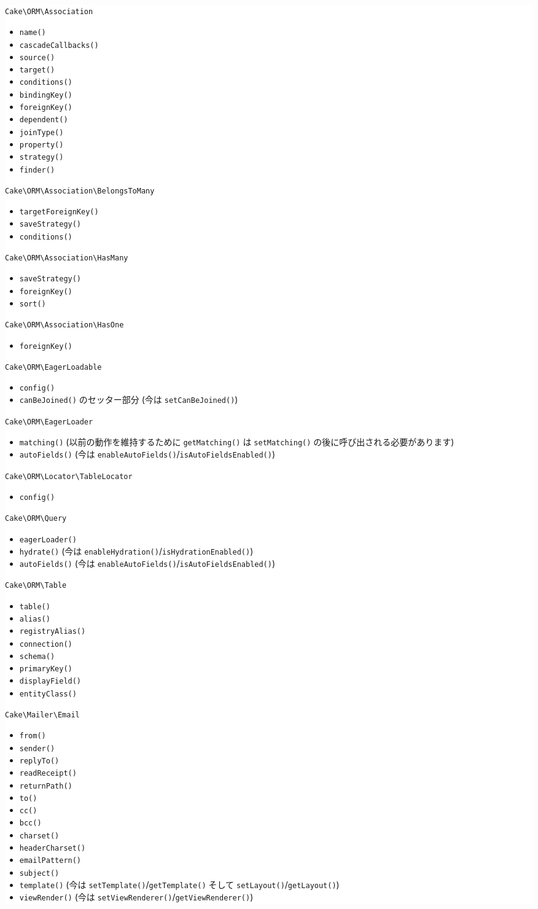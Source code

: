 `Cake\ORM\Association`  
- `name()`
- `cascadeCallbacks()`
- `source()`
- `target()`
- `conditions()`
- `bindingKey()`
- `foreignKey()`
- `dependent()`
- `joinType()`
- `property()`
- `strategy()`
- `finder()`

`Cake\ORM\Association\BelongsToMany`  
- `targetForeignKey()`
- `saveStrategy()`
- `conditions()`

`Cake\ORM\Association\HasMany`  
- `saveStrategy()`
- `foreignKey()`
- `sort()`

`Cake\ORM\Association\HasOne`  
- `foreignKey()`

`Cake\ORM\EagerLoadable`  
- `config()`
- `canBeJoined()` のセッター部分 (今は `setCanBeJoined()`)

`Cake\ORM\EagerLoader`  
- `matching()` (以前の動作を維持するために `getMatching()` は `setMatching()` の後に呼び出される必要があります)
- `autoFields()` (今は `enableAutoFields()`/`isAutoFieldsEnabled()`)

`Cake\ORM\Locator\TableLocator`  
- `config()`

`Cake\ORM\Query`  
- `eagerLoader()`
- `hydrate()` (今は `enableHydration()`/`isHydrationEnabled()`)
- `autoFields()` (今は `enableAutoFields()`/`isAutoFieldsEnabled()`)

`Cake\ORM\Table`  
- `table()`
- `alias()`
- `registryAlias()`
- `connection()`
- `schema()`
- `primaryKey()`
- `displayField()`
- `entityClass()`

`Cake\Mailer\Email`  
- `from()`
- `sender()`
- `replyTo()`
- `readReceipt()`
- `returnPath()`
- `to()`
- `cc()`
- `bcc()`
- `charset()`
- `headerCharset()`
- `emailPattern()`
- `subject()`
- `template()` (今は `setTemplate()`/`getTemplate()` そして `setLayout()`/`getLayout()`)
- `viewRender()` (今は `setViewRenderer()`/`getViewRenderer()`)